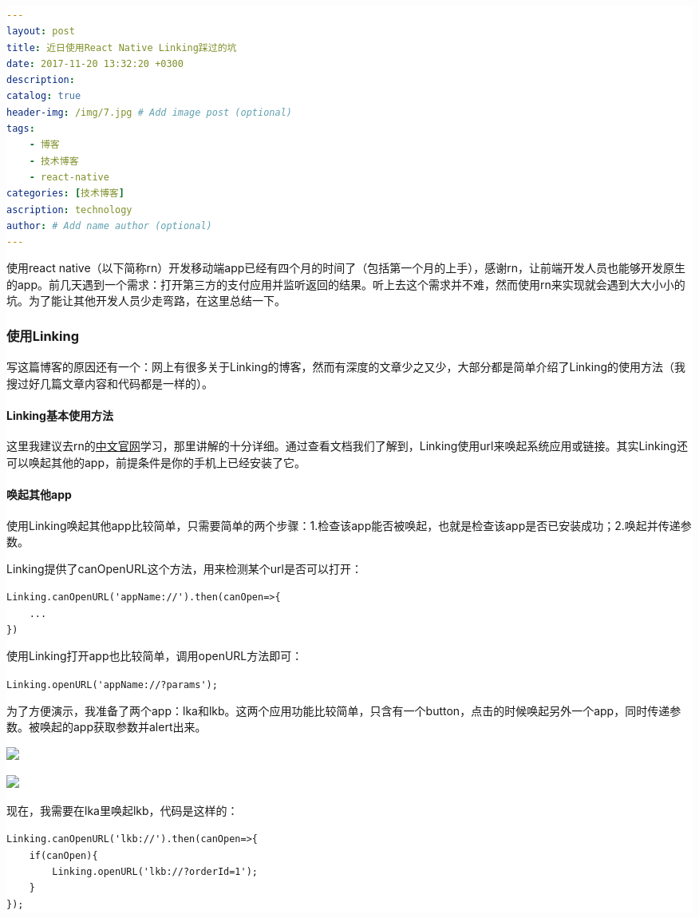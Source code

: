 ```yaml
---
layout: post
title: 近日使用React Native Linking踩过的坑
date: 2017-11-20 13:32:20 +0300
description: 
catalog: true
header-img: /img/7.jpg # Add image post (optional)
tags: 
    - 博客
    - 技术博客
    - react-native
categories: [技术博客]
ascription: technology
author: # Add name author (optional)
---
```

使用react native（以下简称rn）开发移动端app已经有四个月的时间了（包括第一个月的上手），感谢rn，让前端开发人员也能够开发原生的app。前几天遇到一个需求：打开第三方的支付应用并监听返回的结果。听上去这个需求并不难，然而使用rn来实现就会遇到大大小小的坑。为了能让其他开发人员少走弯路，在这里总结一下。
### 使用Linking
写这篇博客的原因还有一个：网上有很多关于Linking的博客，然而有深度的文章少之又少，大部分都是简单介绍了Linking的使用方法（我搜过好几篇文章内容和代码都是一样的）。

#### Linking基本使用方法
这里我建议去rn的[中文官网](http://reactnative.cn/)学习，那里讲解的十分详细。通过查看文档我们了解到，Linking使用url来唤起系统应用或链接。其实Linking还可以唤起其他的app，前提条件是你的手机上已经安装了它。

#### 唤起其他app
使用Linking唤起其他app比较简单，只需要简单的两个步骤：1.检查该app能否被唤起，也就是检查该app是否已安装成功；2.唤起并传递参数。

Linking提供了canOpenURL这个方法，用来检测某个url是否可以打开：
```
Linking.canOpenURL('appName://').then(canOpen=>{
    ...
})
```

使用Linking打开app也比较简单，调用openURL方法即可：
```
Linking.openURL('appName://?params');
```

为了方便演示，我准备了两个app：lka和lkb。这两个应用功能比较简单，只含有一个button，点击的时候唤起另外一个app，同时传递参数。被唤起的app获取参数并alert出来。

![](http://upload-images.jianshu.io/upload_images/1495096-6d2696551a740f1e.png?imageMogr2/auto-orient/strip%7CimageView2/2/w/1240)

![](http://upload-images.jianshu.io/upload_images/1495096-3c1bf87a4b4e04a7.png?imageMogr2/auto-orient/strip%7CimageView2/2/w/1240)

现在，我需要在lka里唤起lkb，代码是这样的：
```
Linking.canOpenURL('lkb://').then(canOpen=>{
    if(canOpen){
        Linking.openURL('lkb://?orderId=1');
    }
});
```
